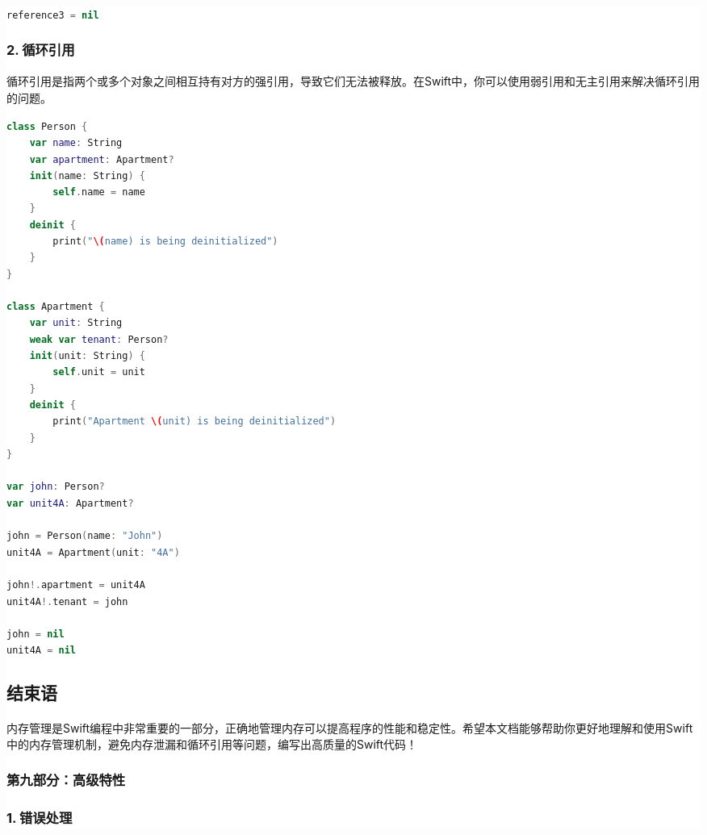 ```swift
reference3 = nil
```

### 2. 循环引用

循环引用是指两个或多个对象之间相互持有对方的强引用，导致它们无法被释放。在Swift中，你可以使用弱引用和无主引用来解决循环引用的问题。

```swift
class Person {
    var name: String
    var apartment: Apartment?
    init(name: String) {
        self.name = name
    }
    deinit {
        print("\(name) is being deinitialized")
    }
}

class Apartment {
    var unit: String
    weak var tenant: Person?
    init(unit: String) {
        self.unit = unit
    }
    deinit {
        print("Apartment \(unit) is being deinitialized")
    }
}

var john: Person?
var unit4A: Apartment?

john = Person(name: "John")
unit4A = Apartment(unit: "4A")

john!.apartment = unit4A
unit4A!.tenant = john

john = nil
unit4A = nil
```

## 结束语

内存管理是Swift编程中非常重要的一部分，正确地管理内存可以提高程序的性能和稳定性。希望本文档能够帮助你更好地理解和使用Swift中的内存管理机制，避免内存泄漏和循环引用等问题，编写出高质量的Swift代码！

### 第九部分：高级特性

### 1. 错误处理
